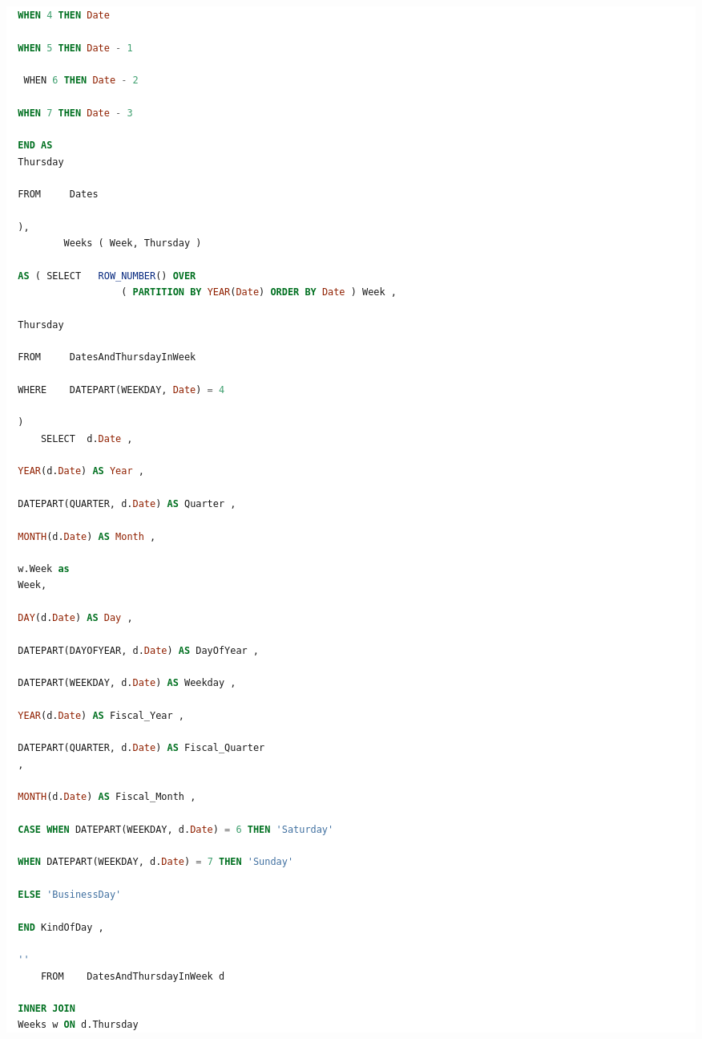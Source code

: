 ```sql
  WHEN 4 THEN Date

  WHEN 5 THEN Date - 1

   WHEN 6 THEN Date - 2

  WHEN 7 THEN Date - 3

  END AS
  Thursday

  FROM     Dates

  ),
          Weeks ( Week, Thursday )

  AS ( SELECT   ROW_NUMBER() OVER 
                    ( PARTITION BY YEAR(Date) ORDER BY Date ) Week ,

  Thursday

  FROM     DatesAndThursdayInWeek

  WHERE    DATEPART(WEEKDAY, Date) = 4

  )
      SELECT  d.Date ,

  YEAR(d.Date) AS Year ,

  DATEPART(QUARTER, d.Date) AS Quarter ,

  MONTH(d.Date) AS Month ,

  w.Week as
  Week,

  DAY(d.Date) AS Day ,

  DATEPART(DAYOFYEAR, d.Date) AS DayOfYear ,

  DATEPART(WEEKDAY, d.Date) AS Weekday ,

  YEAR(d.Date) AS Fiscal_Year ,

  DATEPART(QUARTER, d.Date) AS Fiscal_Quarter
  ,

  MONTH(d.Date) AS Fiscal_Month ,

  CASE WHEN DATEPART(WEEKDAY, d.Date) = 6 THEN 'Saturday'

  WHEN DATEPART(WEEKDAY, d.Date) = 7 THEN 'Sunday'

  ELSE 'BusinessDay'

  END KindOfDay ,

  ''
      FROM    DatesAndThursdayInWeek d

  INNER JOIN
  Weeks w ON d.Thursday
```